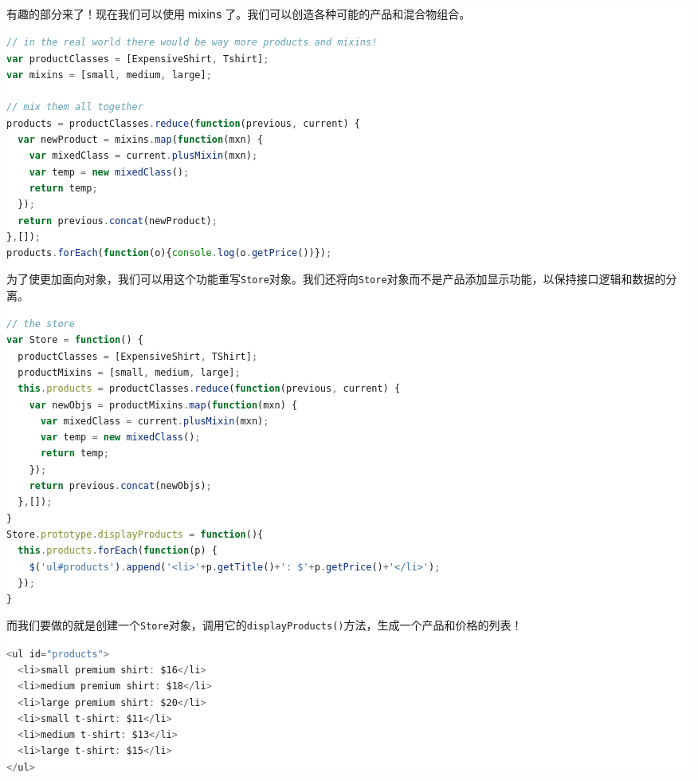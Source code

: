 有趣的部分来了！现在我们可以使用 mixins 了。我们可以创造各种可能的产品和混合物组合。

```js
// in the real world there would be way more products and mixins!
var productClasses = [ExpensiveShirt, Tshirt]; 
var mixins = [small, medium, large];

// mix them all together 
products = productClasses.reduce(function(previous, current) {
  var newProduct = mixins.map(function(mxn) {
    var mixedClass = current.plusMixin(mxn);
    var temp = new mixedClass();
    return temp;
  });
  return previous.concat(newProduct);
},[]);
products.forEach(function(o){console.log(o.getPrice())});
```

为了使更加面向对象，我们可以用这个功能重写`Store`对象。我们还将向`Store`对象而不是产品添加显示功能，以保持接口逻辑和数据的分离。

```js
// the store
var Store = function() {
  productClasses = [ExpensiveShirt, TShirt];
  productMixins = [small, medium, large];
  this.products = productClasses.reduce(function(previous, current) {
    var newObjs = productMixins.map(function(mxn) {
      var mixedClass = current.plusMixin(mxn);
      var temp = new mixedClass();
      return temp;
    });
    return previous.concat(newObjs);
  },[]);
}
Store.prototype.displayProducts = function(){
  this.products.forEach(function(p) {
    $('ul#products').append('<li>'+p.getTitle()+': $'+p.getPrice()+'</li>');
  });
}
```

而我们要做的就是创建一个`Store`对象，调用它的`displayProducts()`方法，生成一个产品和价格的列表！

```js
<ul id="products">
  <li>small premium shirt: $16</li>
  <li>medium premium shirt: $18</li>
  <li>large premium shirt: $20</li>
  <li>small t-shirt: $11</li>
  <li>medium t-shirt: $13</li>
  <li>large t-shirt: $15</li>
</ul>
```
